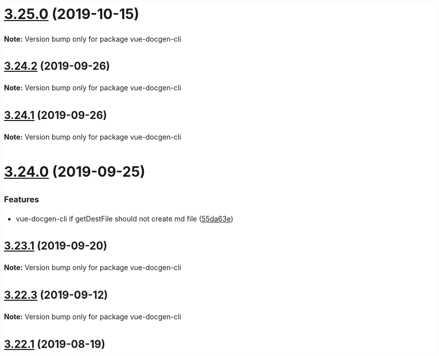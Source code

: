 
# [3.25.0](https://github.com/vue-styleguidist/vue-styleguidist/compare/v3.24.2...v3.25.0) (2019-10-15)

**Note:** Version bump only for package vue-docgen-cli





## [3.24.2](https://github.com/vue-styleguidist/vue-styleguidist/compare/v3.24.1...v3.24.2) (2019-09-26)

**Note:** Version bump only for package vue-docgen-cli





## [3.24.1](https://github.com/vue-styleguidist/vue-styleguidist/compare/v3.24.0...v3.24.1) (2019-09-26)

**Note:** Version bump only for package vue-docgen-cli





# [3.24.0](https://github.com/vue-styleguidist/vue-styleguidist/compare/v3.23.2...v3.24.0) (2019-09-25)


### Features

* vue-docgen-cli if getDestFile should not create md file ([55da63e](https://github.com/vue-styleguidist/vue-styleguidist/commit/55da63e))





## [3.23.1](https://github.com/vue-styleguidist/vue-styleguidist/compare/v3.23.0...v3.23.1) (2019-09-20)

**Note:** Version bump only for package vue-docgen-cli





## [3.22.3](https://github.com/vue-styleguidist/vue-styleguidist/compare/v3.22.2...v3.22.3) (2019-09-12)

**Note:** Version bump only for package vue-docgen-cli





## [3.22.1](https://github.com/vue-styleguidist/vue-styleguidist/compare/v3.22.0...v3.22.1) (2019-08-19)
